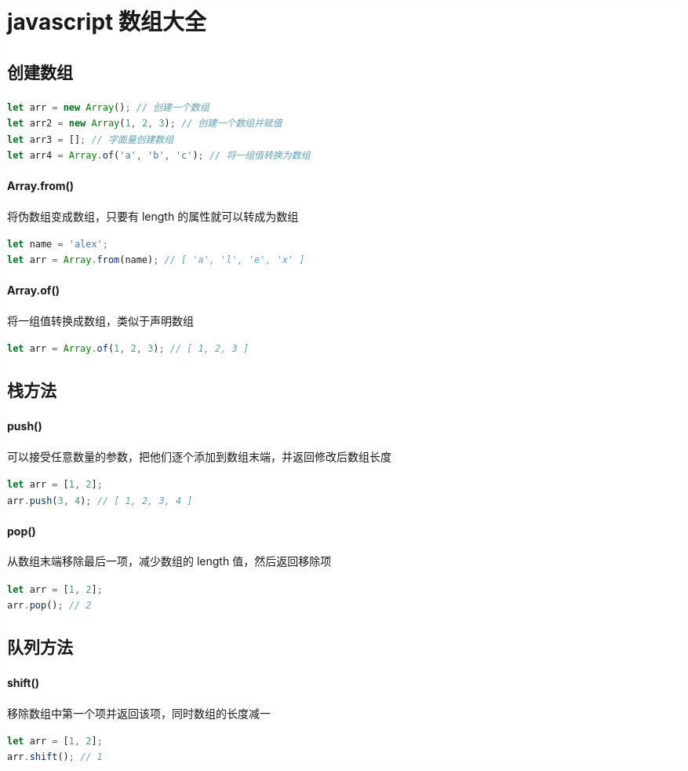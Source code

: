 # javascript 数组大全

## 创建数组

```javascript
let arr = new Array(); // 创建一个数组
let arr2 = new Array(1, 2, 3); // 创建一个数组并赋值
let arr3 = []; // 字面量创建数组
let arr4 = Array.of('a', 'b', 'c'); // 将一组值转换为数组
```

#### Array.from()

将伪数组变成数组，只要有 length 的属性就可以转成为数组

```javascript
let name = 'alex';
let arr = Array.from(name); // [ 'a', 'l', 'e', 'x' ]
```

#### Array.of()

将一组值转换成数组，类似于声明数组

```javascript
let arr = Array.of(1, 2, 3); // [ 1, 2, 3 ]
```

## 栈方法

#### push()

可以接受任意数量的参数，把他们逐个添加到数组末端，并返回修改后数组长度

```javascript
let arr = [1, 2];
arr.push(3, 4); // [ 1, 2, 3, 4 ]
```

#### pop()

从数组末端移除最后一项，减少数组的 length 值，然后返回移除项

```javascript
let arr = [1, 2];
arr.pop(); // 2
```

## 队列方法

#### shift()

移除数组中第一个项并返回该项，同时数组的长度减一

```javascript
let arr = [1, 2];
arr.shift(); // 1
```
